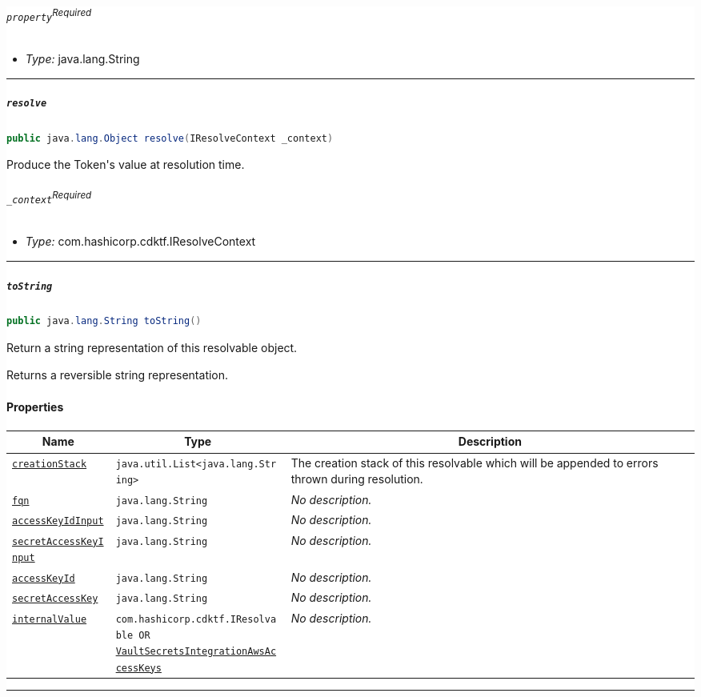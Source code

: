 ###### `property`<sup>Required</sup> <a name="property" id="@cdktf/provider-hcp.vaultSecretsIntegrationAws.VaultSecretsIntegrationAwsAccessKeysOutputReference.interpolationForAttribute.parameter.property"></a>

- *Type:* java.lang.String

---

##### `resolve` <a name="resolve" id="@cdktf/provider-hcp.vaultSecretsIntegrationAws.VaultSecretsIntegrationAwsAccessKeysOutputReference.resolve"></a>

```java
public java.lang.Object resolve(IResolveContext _context)
```

Produce the Token's value at resolution time.

###### `_context`<sup>Required</sup> <a name="_context" id="@cdktf/provider-hcp.vaultSecretsIntegrationAws.VaultSecretsIntegrationAwsAccessKeysOutputReference.resolve.parameter._context"></a>

- *Type:* com.hashicorp.cdktf.IResolveContext

---

##### `toString` <a name="toString" id="@cdktf/provider-hcp.vaultSecretsIntegrationAws.VaultSecretsIntegrationAwsAccessKeysOutputReference.toString"></a>

```java
public java.lang.String toString()
```

Return a string representation of this resolvable object.

Returns a reversible string representation.


#### Properties <a name="Properties" id="Properties"></a>

| **Name** | **Type** | **Description** |
| --- | --- | --- |
| <code><a href="#@cdktf/provider-hcp.vaultSecretsIntegrationAws.VaultSecretsIntegrationAwsAccessKeysOutputReference.property.creationStack">creationStack</a></code> | <code>java.util.List<java.lang.String></code> | The creation stack of this resolvable which will be appended to errors thrown during resolution. |
| <code><a href="#@cdktf/provider-hcp.vaultSecretsIntegrationAws.VaultSecretsIntegrationAwsAccessKeysOutputReference.property.fqn">fqn</a></code> | <code>java.lang.String</code> | *No description.* |
| <code><a href="#@cdktf/provider-hcp.vaultSecretsIntegrationAws.VaultSecretsIntegrationAwsAccessKeysOutputReference.property.accessKeyIdInput">accessKeyIdInput</a></code> | <code>java.lang.String</code> | *No description.* |
| <code><a href="#@cdktf/provider-hcp.vaultSecretsIntegrationAws.VaultSecretsIntegrationAwsAccessKeysOutputReference.property.secretAccessKeyInput">secretAccessKeyInput</a></code> | <code>java.lang.String</code> | *No description.* |
| <code><a href="#@cdktf/provider-hcp.vaultSecretsIntegrationAws.VaultSecretsIntegrationAwsAccessKeysOutputReference.property.accessKeyId">accessKeyId</a></code> | <code>java.lang.String</code> | *No description.* |
| <code><a href="#@cdktf/provider-hcp.vaultSecretsIntegrationAws.VaultSecretsIntegrationAwsAccessKeysOutputReference.property.secretAccessKey">secretAccessKey</a></code> | <code>java.lang.String</code> | *No description.* |
| <code><a href="#@cdktf/provider-hcp.vaultSecretsIntegrationAws.VaultSecretsIntegrationAwsAccessKeysOutputReference.property.internalValue">internalValue</a></code> | <code>com.hashicorp.cdktf.IResolvable OR <a href="#@cdktf/provider-hcp.vaultSecretsIntegrationAws.VaultSecretsIntegrationAwsAccessKeys">VaultSecretsIntegrationAwsAccessKeys</a></code> | *No description.* |

---